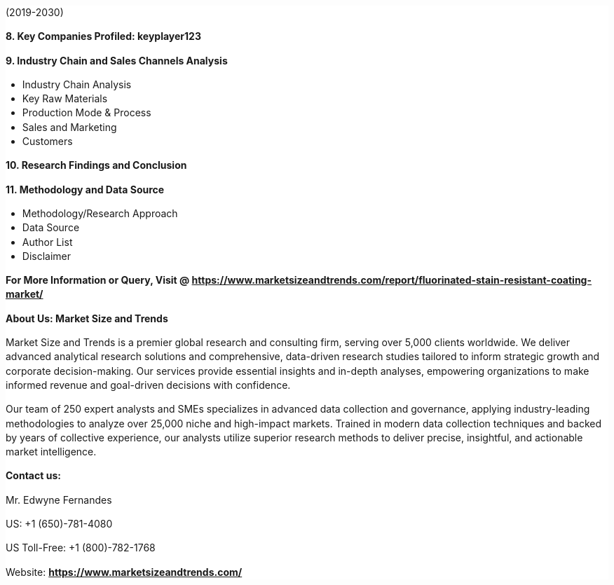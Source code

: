 (2019-2030)</li></ul><p><strong>8. Key Companies Profiled: keyplayer123</strong></p><p><strong>9. Industry Chain and Sales Channels Analysis</strong></p><ul><li>Industry Chain Analysis</li><li>Key Raw Materials</li><li>Production Mode &amp; Process</li><li>Sales and Marketing</li><li>Customers</li></ul><p><strong>10. Research Findings and Conclusion</strong></p><p><strong>11. Methodology and Data Source</strong></p><ul><li>Methodology/Research Approach</li><li>Data Source</li><li>Author List</li><li>Disclaimer</li></ul></p><p><strong>For More Information or Query, Visit @ <a href="https://www.marketsizeandtrends.com/report/fluorinated-stain-resistant-coating-market/">https://www.marketsizeandtrends.com/report/fluorinated-stain-resistant-coating-market/</a></strong></p><p><strong>About Us: Market Size and Trends</strong></p><p>Market Size and Trends is a premier global research and consulting firm, serving over 5,000 clients worldwide. We deliver advanced analytical research solutions and comprehensive, data-driven research studies tailored to inform strategic growth and corporate decision-making. Our services provide essential insights and in-depth analyses, empowering organizations to make informed revenue and goal-driven decisions with confidence.</p><p>Our team of 250 expert analysts and SMEs specializes in advanced data collection and governance, applying industry-leading methodologies to analyze over 25,000 niche and high-impact markets. Trained in modern data collection techniques and backed by years of collective experience, our analysts utilize superior research methods to deliver precise, insightful, and actionable market intelligence.</p><p><strong>Contact us:</strong></p><p>Mr. Edwyne Fernandes</p><p>US: +1 (650)-781-4080</p><p>US Toll-Free: +1 (800)-782-1768</p><p>Website: <strong><a href="https://www.marketsizeandtrends.com/">https://www.marketsizeandtrends.com/</a></strong></p>
